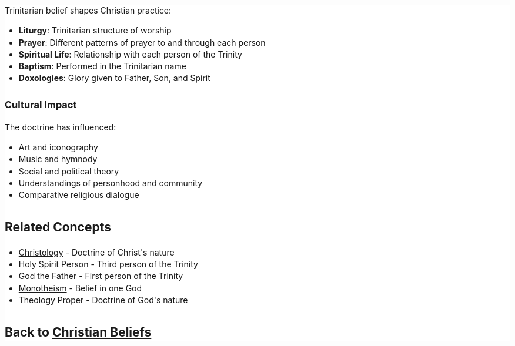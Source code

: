 Trinitarian belief shapes Christian practice:

- **Liturgy**: Trinitarian structure of worship
- **Prayer**: Different patterns of prayer to and through each person
- **Spiritual Life**: Relationship with each person of the Trinity
- **Baptism**: Performed in the Trinitarian name
- **Doxologies**: Glory given to Father, Son, and Spirit

### Cultural Impact

The doctrine has influenced:
- Art and iconography
- Music and hymnody
- Social and political theory
- Understandings of personhood and community
- Comparative religious dialogue

## Related Concepts

- [Christology](./christology.md) - Doctrine of Christ's nature
- [Holy Spirit Person](./holy_spirit_person.md) - Third person of the Trinity
- [God the Father](./god_the_father.md) - First person of the Trinity
- [Monotheism](./monotheism.md) - Belief in one God
- [Theology Proper](./theology_proper.md) - Doctrine of God's nature

## Back to [Christian Beliefs](./README.md)
